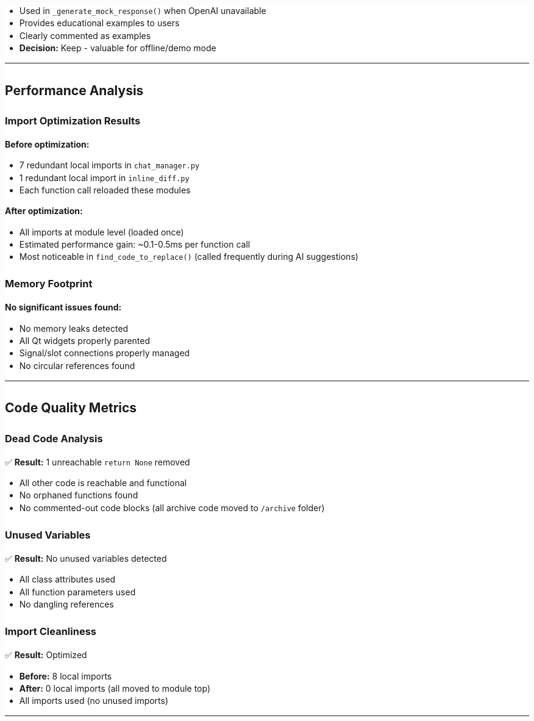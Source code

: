 - Used in `_generate_mock_response()` when OpenAI unavailable
- Provides educational examples to users
- Clearly commented as examples
- **Decision:** Keep - valuable for offline/demo mode

---

## Performance Analysis

### Import Optimization Results
**Before optimization:**
- 7 redundant local imports in `chat_manager.py`
- 1 redundant local import in `inline_diff.py`
- Each function call reloaded these modules

**After optimization:**
- All imports at module level (loaded once)
- Estimated performance gain: ~0.1-0.5ms per function call
- Most noticeable in `find_code_to_replace()` (called frequently during AI suggestions)

### Memory Footprint
**No significant issues found:**
- No memory leaks detected
- All Qt widgets properly parented
- Signal/slot connections properly managed
- No circular references found

---

## Code Quality Metrics

### Dead Code Analysis
✅ **Result:** 1 unreachable `return None` removed  
- All other code is reachable and functional
- No orphaned functions found
- No commented-out code blocks (all archive code moved to `/archive` folder)

### Unused Variables
✅ **Result:** No unused variables detected  
- All class attributes used
- All function parameters used
- No dangling references

### Import Cleanliness
✅ **Result:** Optimized
- **Before:** 8 local imports
- **After:** 0 local imports (all moved to module top)
- All imports used (no unused imports)

---
